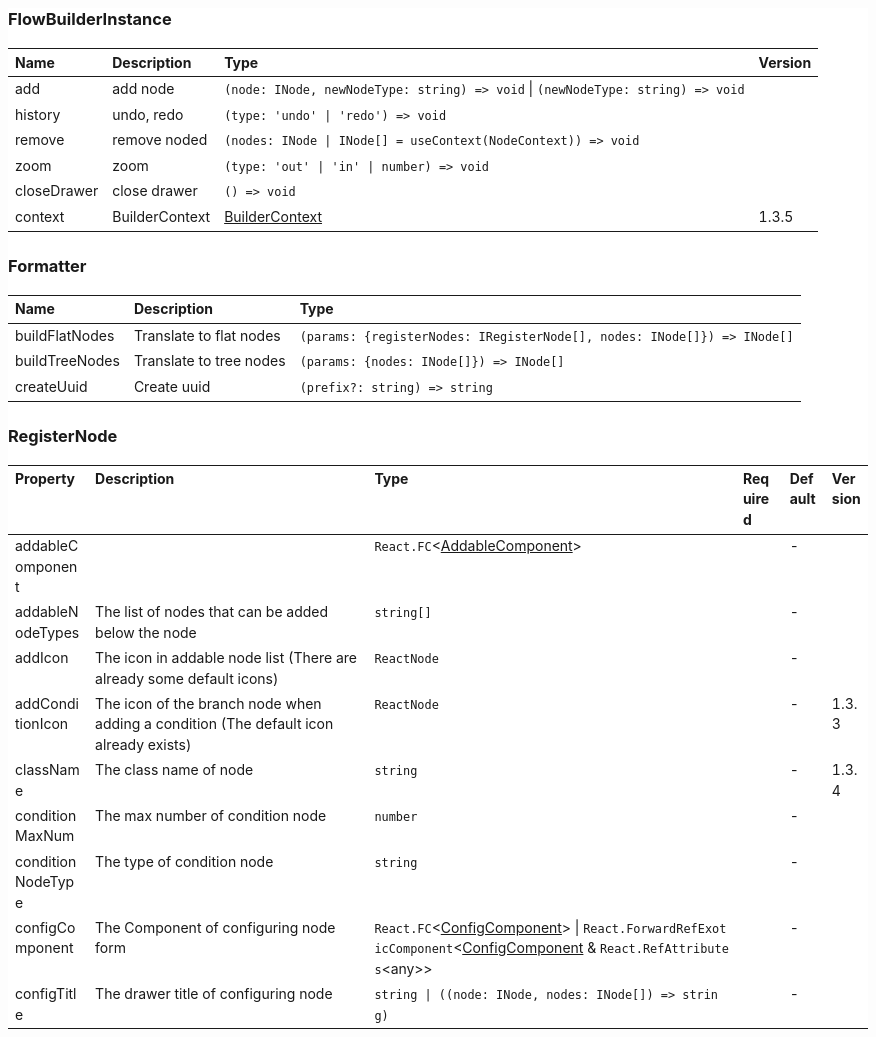 ### FlowBuilderInstance

| Name        | Description    | Type                                                                            | Version |
| :---------- | :------------- | :------------------------------------------------------------------------------ | :------ |
| add         | add node       | `(node: INode, newNodeType: string) => void` \| `(newNodeType: string) => void` |
| history     | undo, redo     | `(type: 'undo' \| 'redo') => void`                                              |
| remove      | remove noded   | `(nodes: INode \| INode[] = useContext(NodeContext)) => void`                   |
| zoom        | zoom           | `(type: 'out' \| 'in' \| number) => void`                                       |
| closeDrawer | close drawer   | `() => void`                                                                    |
| context     | BuilderContext | [BuilderContext](#buildercontext)                                               | 1.3.5   |

### Formatter

| Name           | Description             | Type                                                                    |
| :------------- | :---------------------- | :---------------------------------------------------------------------- |
| buildFlatNodes | Translate to flat nodes | `(params: {registerNodes: IRegisterNode[], nodes: INode[]}) => INode[]` |
| buildTreeNodes | Translate to tree nodes | `(params: {nodes: INode[]}) => INode[]`                                 |
| createUuid     | Create uuid             | `(prefix?: string) => string`                                           |

### RegisterNode

| Property                  | Description                                                                                                                     | Type                                                                                                                                                         | Required | Default                           | Version |
| :------------------------ | :------------------------------------------------------------------------------------------------------------------------------ | :----------------------------------------------------------------------------------------------------------------------------------------------------------- | :------- | :-------------------------------- | :------ |
| addableComponent          |                                                                                                                                 | `React.FC`\<[AddableComponent](#addablecomponent)\>                                                                                                          |          | -                                 |
| addableNodeTypes          | The list of nodes that can be added below the node                                                                              | `string[]`                                                                                                                                                   |          | -                                 |
| addIcon                   | The icon in addable node list (There are already some default icons)                                                            | `ReactNode`                                                                                                                                                  |          | -                                 |
| addConditionIcon          | The icon of the branch node when adding a condition (The default icon already exists)                                           | `ReactNode`                                                                                                                                                  |          | -                                 | 1.3.3   |
| className                 | The class name of node                                                                                                          | `string`                                                                                                                                                     |          | -                                 | 1.3.4   |
| conditionMaxNum           | The max number of condition node                                                                                                | `number`                                                                                                                                                     |          | -                                 |
| conditionNodeType         | The type of condition node                                                                                                      | `string`                                                                                                                                                     |          | -                                 |
| configComponent           | The Component of configuring node form                                                                                          | `React.FC`\<[ConfigComponent](#configcomponent)\> \| `React.ForwardRefExoticComponent`\<[ConfigComponent](#configcomponent) & `React.RefAttributes`\<any\>\> |          | -                                 |
| configTitle               | The drawer title of configuring node                                                                                            | `string \| ((node: INode, nodes: INode[]) => string)`                                                                                                        |          | -                                 |